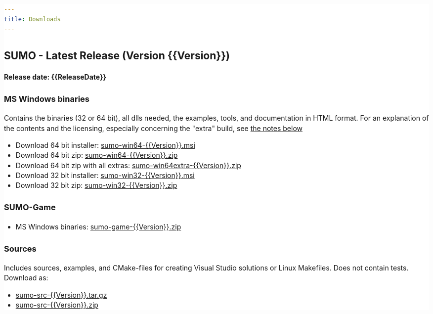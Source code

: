 ```yaml
---
title: Downloads
---
```


## SUMO - Latest Release (Version {{Version}})

**Release date: {{ReleaseDate}}**

### MS Windows binaries

Contains the binaries (32 or 64 bit), all dlls needed, the examples,
tools, and documentation in HTML format. For an explanation of the contents and the
licensing, especially concerning the "extra" build, see [the notes below](Downloads.md#note_on_licensing)

<ul>
<li>Download 64 bit installer: <a class="no-arrow-link" href="https://sumo.dlr.de/releases/{{Version}}/sumo-win64-{{Version}}.msi">sumo-win64-{{Version}}.msi </a><span class="badge badge-pill badge-secondary"><?php getFileSize("sumo-win64-{{Version}}.msi","r");?></span></li>
<li>Download 64 bit zip: <a class="no-arrow-link" href="https://sumo.dlr.de/releases/{{Version}}/sumo-win64-{{Version}}.zip">sumo-win64-{{Version}}.zip </a><span class="badge badge-pill badge-secondary"><?php getFileSize("sumo-win64-{{Version}}.zip","r");?></span></li>
<li>Download 64 bit zip with all extras: <a class="no-arrow-link" href="https://sumo.dlr.de/releases/{{Version}}/sumo-win64extra-{{Version}}.zip">sumo-win64extra-{{Version}}.zip </a><span class="badge badge-pill badge-secondary"><?php getFileSize("sumo-win64extra-{{Version}}.zip","r");?></span></li>
<li>Download 32 bit installer: <a class="no-arrow-link" href="https://sumo.dlr.de/releases/{{Version}}/sumo-win32-{{Version}}.msi">sumo-win32-{{Version}}.msi </a><span class="badge badge-pill badge-secondary"><?php getFileSize("sumo-win32-{{Version}}.msi","r");?></span></li>
<li>Download 32 bit zip: <a class="no-arrow-link" href="https://sumo.dlr.de/releases/{{Version}}/sumo-win32-{{Version}}.zip">sumo-win32-{{Version}}.zip </a><span class="badge badge-pill badge-secondary"><?php getFileSize("sumo-win32-{{Version}}.zip","r");?></span></li>
</ul>

### SUMO-Game

<ul><li>MS Windows binaries: <a class="no-arrow-link" href="https://sumo.dlr.de/releases/{{Version}}/sumo-game-{{Version}}.zip">sumo-game-{{Version}}.zip </a><span class="badge badge-pill badge-secondary"><?php getFileSize("sumo-game-{{Version}}.zip","r");?></span></li></ul>

### Sources

Includes sources, examples, and CMake-files for creating Visual Studio
solutions or Linux Makefiles. Does not contain tests. Download as:

<ul>
<li><a class="no-arrow-link" href="https://sumo.dlr.de/releases/{{Version}}/sumo-src-{{Version}}.tar.gz">sumo-src-{{Version}}.tar.gz </a><span class="badge badge-pill badge-secondary"><?php getFileSize("sumo-src-{{Version}}.tar.gz","r");?></span></li>
<li><a class="no-arrow-link" href="https://sumo.dlr.de/releases/{{Version}}/sumo-src-{{Version}}.zip">sumo-src-{{Version}}.zip </a><span class="badge badge-pill badge-secondary"><?php getFileSize("sumo-src-{{Version}}.zip","r");?></span></li>
</ul>
